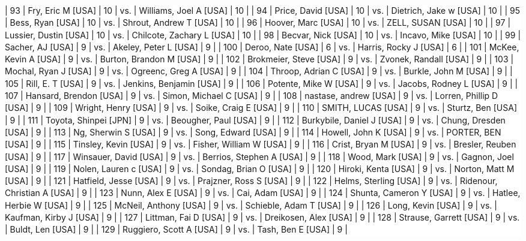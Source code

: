 |  93 | Fry, Eric M [USA] |  10 | vs. | Williams, Joel A [USA] |  10 |
|  94 | Price, David [USA] |  10 | vs. | Dietrich, Jake w [USA] |  10 |
|  95 | Bess, Ryan [USA] |  10 | vs. | Shrout, Andrew T [USA] |  10 |
|  96 | Hoover, Marc [USA] |  10 | vs. | ZELL, SUSAN [USA] |  10 |
|  97 | Lussier, Dustin [USA] |  10 | vs. | Chilcote, Zachary L [USA] |  10 |
|  98 | Becvar, Nick [USA] |  10 | vs. | Incavo, Mike [USA] |  10 |
|  99 | Sacher, AJ [USA] |  9 | vs. | Akeley, Peter L [USA] |  9 |
| 100 | Deroo, Nate [USA] |  6 | vs. | Harris, Rocky J [USA] |  6 |
| 101 | McKee, Kevin A [USA] |  9 | vs. | Burton, Brandon M [USA] |  9 |
| 102 | Brokmeier, Steve [USA] |  9 | vs. | Zvonek, Randall [USA] |  9 |
| 103 | Mochal, Ryan J [USA] |  9 | vs. | Ogreenc, Greg A [USA] |  9 |
| 104 | Throop, Adrian C [USA] |  9 | vs. | Burkle, John M [USA] |  9 |
| 105 | Rill, E. T [USA] |  9 | vs. | Jenkins, Benjamin [USA] |  9 |
| 106 | Potente, Mike W [USA] |  9 | vs. | Jacobs, Rodney L [USA] |  9 |
| 107 | Hansard, Brendon [USA] |  9 | vs. | Simon, Michael C [USA] |  9 |
| 108 | nastase, andrew [USA] |  9 | vs. | Lorren, Phillip D [USA] |  9 |
| 109 | Wright, Henry [USA] |  9 | vs. | Soike, Craig E [USA] |  9 |
| 110 | SMITH, LUCAS [USA] |  9 | vs. | Sturtz, Ben [USA] |  9 |
| 111 | Toyota, Shinpei [JPN] |  9 | vs. | Beougher, Paul [USA] |  9 |
| 112 | Burkybile, Daniel J [USA] |  9 | vs. | Chung, Dresden [USA] |  9 |
| 113 | Ng, Sherwin S [USA] |  9 | vs. | Song, Edward [USA] |  9 |
| 114 | Howell, John K [USA] |  9 | vs. | PORTER, BEN [USA] |  9 |
| 115 | Tinsley, Kevin [USA] |  9 | vs. | Fisher, William W [USA] |  9 |
| 116 | Crist, Bryan M [USA] |  9 | vs. | Bresler, Reuben [USA] |  9 |
| 117 | Winsauer, David [USA] |  9 | vs. | Berrios, Stephen A [USA] |  9 |
| 118 | Wood, Mark [USA] |  9 | vs. | Gagnon, Joel [USA] |  9 |
| 119 | Nolen, Lauren c [USA] |  9 | vs. | Sondag, Brian O [USA] |  9 |
| 120 | Hiroki, Kenta [USA] |  9 | vs. | Norton, Matt M [USA] |  9 |
| 121 | Hatfield, Jesse [USA] |  9 | vs. | Prajzner, Ross S [USA] |  9 |
| 122 | Helms, Sterling [USA] |  9 | vs. | Ridenour, Christian A [USA] |  9 |
| 123 | Nunn, Alex E [USA] |  9 | vs. | Cai, Adam [USA] |  9 |
| 124 | Shunta, Cameron Y [USA] |  9 | vs. | Hatlee, Herbie W [USA] |  9 |
| 125 | McNeil, Anthony [USA] |  9 | vs. | Schieble, Adam T [USA] |  9 |
| 126 | Long, Kevin [USA] |  9 | vs. | Kaufman, Kirby J [USA] |  9 |
| 127 | Littman, Fai D [USA] |  9 | vs. | Dreikosen, Alex [USA] |  9 |
| 128 | Strause, Garrett [USA] |  9 | vs. | Buldt, Len [USA] |  9 |
| 129 | Ruggiero, Scott A [USA] |  9 | vs. | Tash, Ben E [USA] |  9 |